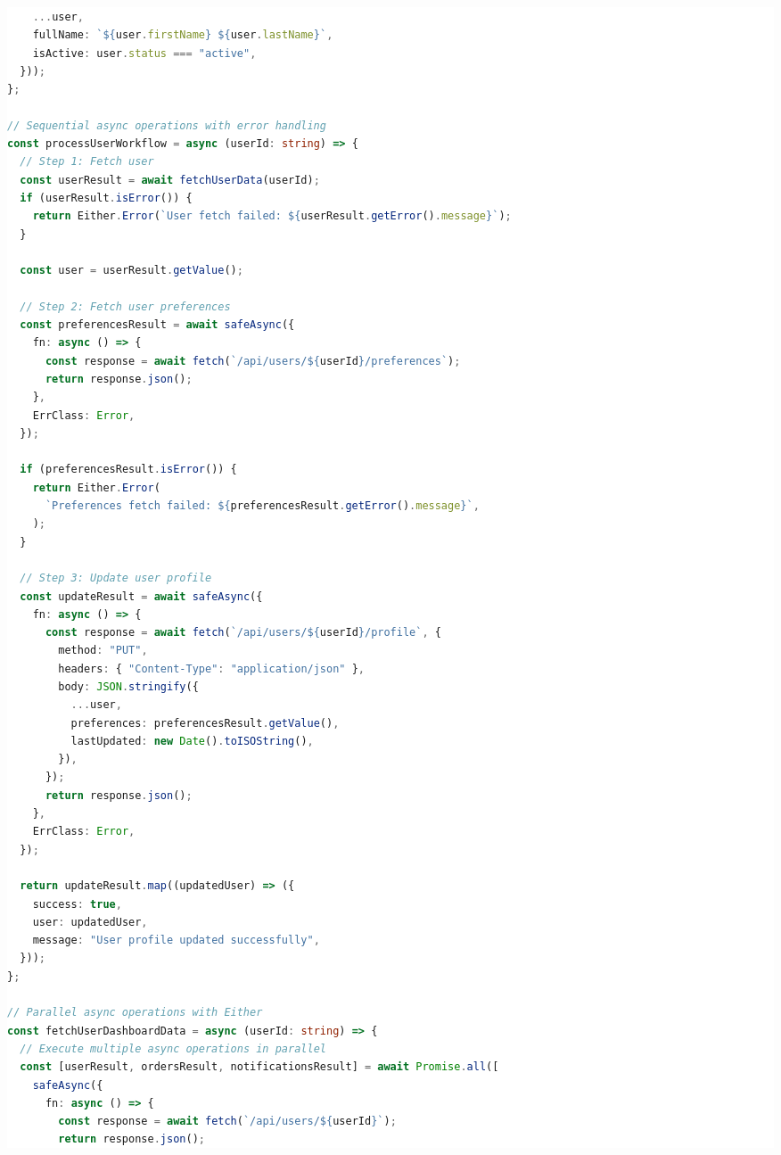 ```typescript
    ...user,
    fullName: `${user.firstName} ${user.lastName}`,
    isActive: user.status === "active",
  }));
};

// Sequential async operations with error handling
const processUserWorkflow = async (userId: string) => {
  // Step 1: Fetch user
  const userResult = await fetchUserData(userId);
  if (userResult.isError()) {
    return Either.Error(`User fetch failed: ${userResult.getError().message}`);
  }

  const user = userResult.getValue();

  // Step 2: Fetch user preferences
  const preferencesResult = await safeAsync({
    fn: async () => {
      const response = await fetch(`/api/users/${userId}/preferences`);
      return response.json();
    },
    ErrClass: Error,
  });

  if (preferencesResult.isError()) {
    return Either.Error(
      `Preferences fetch failed: ${preferencesResult.getError().message}`,
    );
  }

  // Step 3: Update user profile
  const updateResult = await safeAsync({
    fn: async () => {
      const response = await fetch(`/api/users/${userId}/profile`, {
        method: "PUT",
        headers: { "Content-Type": "application/json" },
        body: JSON.stringify({
          ...user,
          preferences: preferencesResult.getValue(),
          lastUpdated: new Date().toISOString(),
        }),
      });
      return response.json();
    },
    ErrClass: Error,
  });

  return updateResult.map((updatedUser) => ({
    success: true,
    user: updatedUser,
    message: "User profile updated successfully",
  }));
};

// Parallel async operations with Either
const fetchUserDashboardData = async (userId: string) => {
  // Execute multiple async operations in parallel
  const [userResult, ordersResult, notificationsResult] = await Promise.all([
    safeAsync({
      fn: async () => {
        const response = await fetch(`/api/users/${userId}`);
        return response.json();
```